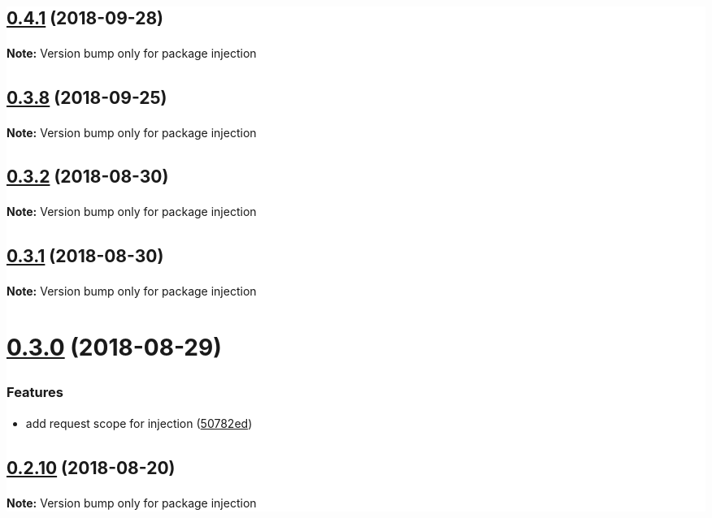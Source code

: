 <a name="0.4.1"></a>
## [0.4.1](https://github.com/midwayjs/midway/compare/v0.4.0...v0.4.1) (2018-09-28)




**Note:** Version bump only for package injection

<a name="0.3.8"></a>
## [0.3.8](https://github.com/midwayjs/midway/compare/v0.3.7...v0.3.8) (2018-09-25)




**Note:** Version bump only for package injection

<a name="0.3.2"></a>
## [0.3.2](https://github.com/midwayjs/midway/compare/v0.3.1...v0.3.2) (2018-08-30)




**Note:** Version bump only for package injection

<a name="0.3.1"></a>
## [0.3.1](https://github.com/midwayjs/midway/compare/v0.3.0...v0.3.1) (2018-08-30)




**Note:** Version bump only for package injection

<a name="0.3.0"></a>
# [0.3.0](https://github.com/midwayjs/midway/compare/v0.2.10...v0.3.0) (2018-08-29)


### Features

* add request scope for injection ([50782ed](https://github.com/midwayjs/midway/commit/50782ed))




<a name="0.2.10"></a>
## [0.2.10](https://github.com/midwayjs/midway/compare/v0.2.9...v0.2.10) (2018-08-20)

**Note:** Version bump only for package injection




